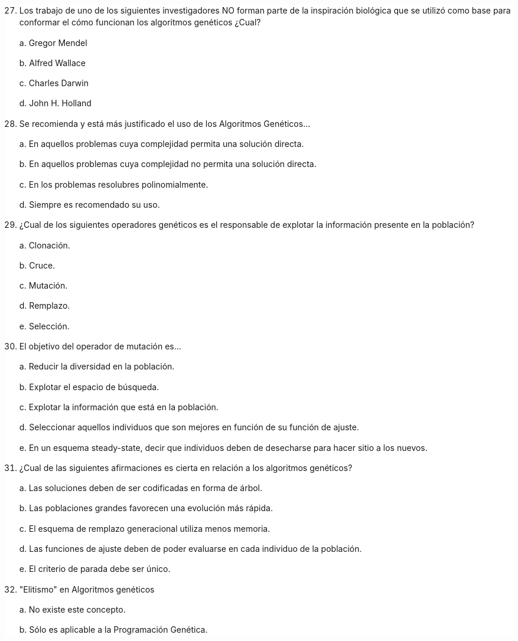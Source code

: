 27. Los trabajo de uno de los siguientes investigadores NO forman parte de la inspiración biológica que se utilizó como base para conformar el cómo funcionan los algoritmos genéticos ¿Cual?

    a. Gregor Mendel

    b. Alfred Wallace

    c. Charles Darwin

    d. John H. Holland

28. Se recomienda y está más justificado el uso de los Algoritmos Genéticos...

    a. En aquellos problemas cuya complejidad permita una solución directa.

    b. En aquellos problemas cuya complejidad no permita una solución directa.

    c. En los problemas resolubres polinomialmente.

    d. Siempre es recomendado su uso.

29. ¿Cual de los siguientes operadores genéticos es el responsable de explotar la información presente en la población?

    a. Clonación.

    b. Cruce.

    c. Mutación.

    d. Remplazo.

    e. Selección.

30. El objetivo del operador de mutación es...

    a. Reducir la diversidad en la población.

    b. Explotar el espacio de búsqueda.

    c. Explotar la información que está en la población.

    d. Seleccionar aquellos individuos que son mejores en función de su función de ajuste.

    e. En un esquema steady-state, decir que individuos deben de desecharse para hacer sitio a los nuevos.

31. ¿Cual de las siguientes afirmaciones es cierta en relación a los algoritmos genéticos?

    a. Las soluciones deben de ser codificadas en forma de árbol.

    b. Las poblaciones grandes favorecen una evolución más rápida.

    c. El esquema de remplazo generacional utiliza menos memoria.

    d. Las funciones de ajuste deben de poder evaluarse en cada individuo de la población.

    e. El criterio de parada debe ser único.

32. "Elitismo" en Algoritmos genéticos

    a. No existe este concepto.

    b. Sólo es aplicable a la Programación Genética.
